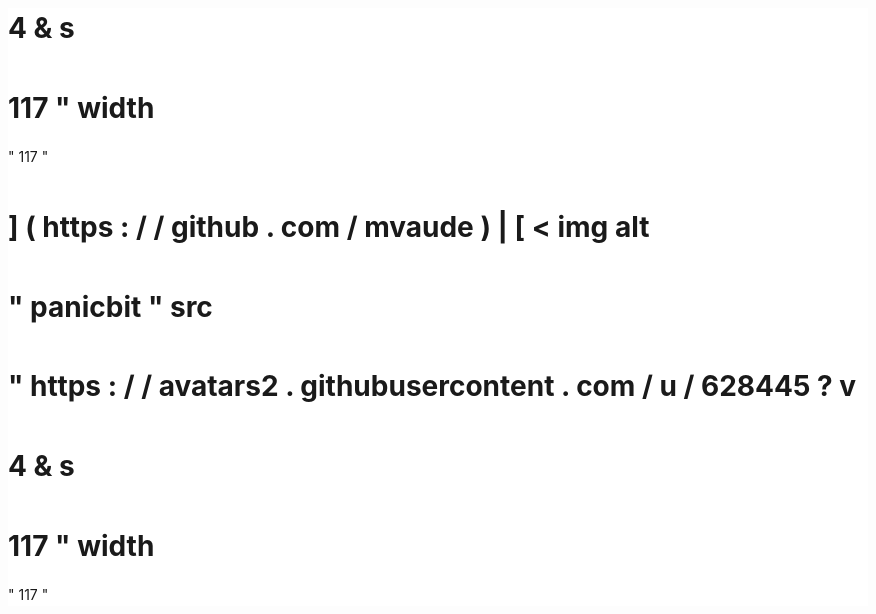 4
&
s
=
117
"
width
=
"
117
"
>
]
(
https
:
/
/
github
.
com
/
mvaude
)
|
[
<
img
alt
=
"
panicbit
"
src
=
"
https
:
/
/
avatars2
.
githubusercontent
.
com
/
u
/
628445
?
v
=
4
&
s
=
117
"
width
=
"
117
"
